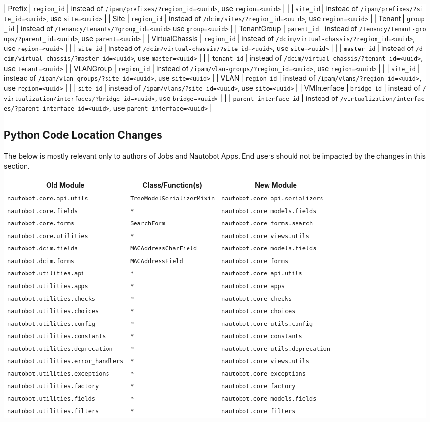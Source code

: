 | Prefix             | `region_id`           | instead of `/ipam/prefixes/?region_id=<uuid>`, use `region=<uuid>`                                 |
|                    | `site_id`             | instead of `/ipam/prefixes/?site_id=<uuid>`, use `site=<uuid>`                                     |
| Site               | `region_id`           | instead of `/dcim/sites/?region_id=<uuid>`, use `region=<uuid>`                                    |
| Tenant             | `group_id`            | instead of `/tenancy/tenants/?group_id=<uuid>` use `group=<uuid>`                                  |
| TenantGroup        | `parent_id`           | instead of `/tenancy/tenant-groups/?parent_id=<uuid>`, use `parent=<uuid>`                         |
| VirtualChassis     | `region_id`           | instead of `/dcim/virtual-chassis/?region_id=<uuid>`, use `region=<uuid>`                          |
|                    | `site_id`             | instead of `/dcim/virtual-chassis/?site_id=<uuid>`, use `site=<uuid>`                              |
|                    | `master_id`           | instead of `/dcim/virtual-chassis/?master_id=<uuid>`, use `master=<uuid>`                          |
|                    | `tenant_id`           | instead of `/dcim/virtual-chassis/?tenant_id=<uuid>`, use `tenant=<uuid>`                          |
| VLANGroup          | `region_id`           | instead of `/ipam/vlan-groups/?region_id=<uuid>`, use `region=<uuid>`                              |
|                    | `site_id`             | instead of `/ipam/vlan-groups/?site_id=<uuid>`, use `site=<uuid>`                                  |
| VLAN               | `region_id`           | instead of `/ipam/vlans/?region_id=<uuid>`, use `region=<uuid>`                                    |
|                    | `site_id`             | instead of `/ipam/vlans/?site_id=<uuid>`, use `site=<uuid>`                                        |
| VMInterface        | `bridge_id`           | instead of `/virtualization/interfaces/?bridge_id=<uuid>`, use `bridge=<uuid>`                     |
|                    | `parent_interface_id` | instead of `/virtualization/interfaces/?parent_interface_id=<uuid>`, use `parent_interface=<uuid>` |

## Python Code Location Changes

The below is mostly relevant only to authors of Jobs and Nautobot Apps. End users should not be impacted by the changes in this section.

| Old Module                           | Class/Function(s)                                           | New Module                             |
|--------------------------------------|-------------------------------------------------------------|----------------------------------------|
| `nautobot.core.api.utils`            | `TreeModelSerializerMixin`                                  | `nautobot.core.api.serializers`        |
| `nautobot.core.fields`               | `*`                                                         | `nautobot.core.models.fields`          |
| `nautobot.core.forms`                | `SearchForm`                                                | `nautobot.core.forms.search`           |
| `nautobot.core.utilities`            | `*`                                                         | `nautobot.core.views.utils`            |
| `nautobot.dcim.fields`               | `MACAddressCharField`                                       | `nautobot.core.models.fields`          |
| `nautobot.dcim.forms`                | `MACAddressField`                                           | `nautobot.core.forms`                  |
| `nautobot.utilities.api`             | `*`                                                         | `nautobot.core.api.utils`              |
| `nautobot.utilities.apps`            | `*`                                                         | `nautobot.core.apps`                   |
| `nautobot.utilities.checks`          | `*`                                                         | `nautobot.core.checks`                 |
| `nautobot.utilities.choices`         | `*`                                                         | `nautobot.core.choices`                |
| `nautobot.utilities.config`          | `*`                                                         | `nautobot.core.utils.config`           |
| `nautobot.utilities.constants`       | `*`                                                         | `nautobot.core.constants`              |
| `nautobot.utilities.deprecation`     | `*`                                                         | `nautobot.core.utils.deprecation`      |
| `nautobot.utilities.error_handlers`  | `*`                                                         | `nautobot.core.views.utils`            |
| `nautobot.utilities.exceptions`      | `*`                                                         | `nautobot.core.exceptions`             |
| `nautobot.utilities.factory`         | `*`                                                         | `nautobot.core.factory`                |
| `nautobot.utilities.fields`          | `*`                                                         | `nautobot.core.models.fields`          |
| `nautobot.utilities.filters`         | `*`                                                         | `nautobot.core.filters`                |